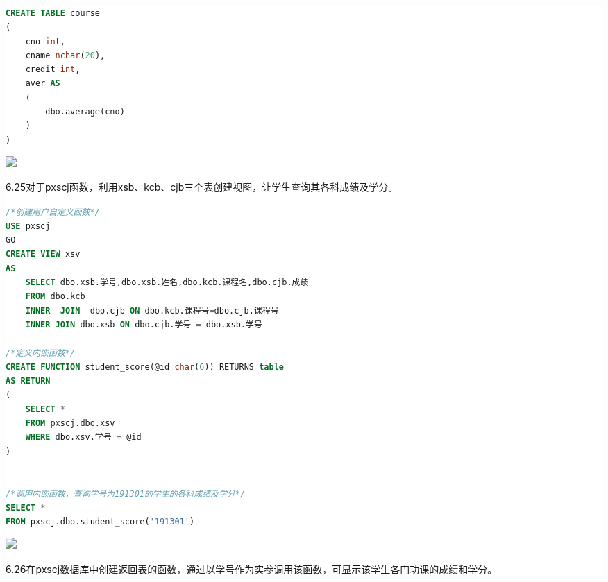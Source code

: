 ```sql
CREATE TABLE course
(
	cno int,
	cname nchar(20),
	credit int,
	aver AS 
	(
		dbo.average(cno)
	)
)

```

![](https://raw.githubusercontent.com/ZanderZhao/images/master/img2019/20191209100004.png)





6.25对于pxscj函数，利用xsb、kcb、cjb三个表创建视图，让学生查询其各科成绩及学分。

```sql
/*创建用户自定义函数*/
USE pxscj
GO
CREATE VIEW xsv
AS 
	SELECT dbo.xsb.学号,dbo.xsb.姓名,dbo.kcb.课程名,dbo.cjb.成绩
	FROM dbo.kcb
	INNER  JOIN  dbo.cjb ON dbo.kcb.课程号=dbo.cjb.课程号
	INNER JOIN dbo.xsb ON dbo.cjb.学号 = dbo.xsb.学号

/*定义内嵌函数*/
CREATE FUNCTION student_score(@id char(6)) RETURNS table
AS RETURN
(
	SELECT *
	FROM pxscj.dbo.xsv
	WHERE dbo.xsv.学号 = @id
)


/*调用内嵌函数，查询学号为191301的学生的各科成绩及学分*/
SELECT *
FROM pxscj.dbo.student_score('191301')
```

![](https://raw.githubusercontent.com/ZanderZhao/images/master/img2019/20191209105410.png)






6.26在pxscj数据库中创建返回表的函数，通过以学号作为实参调用该函数，可显示该学生各门功课的成绩和学分。
